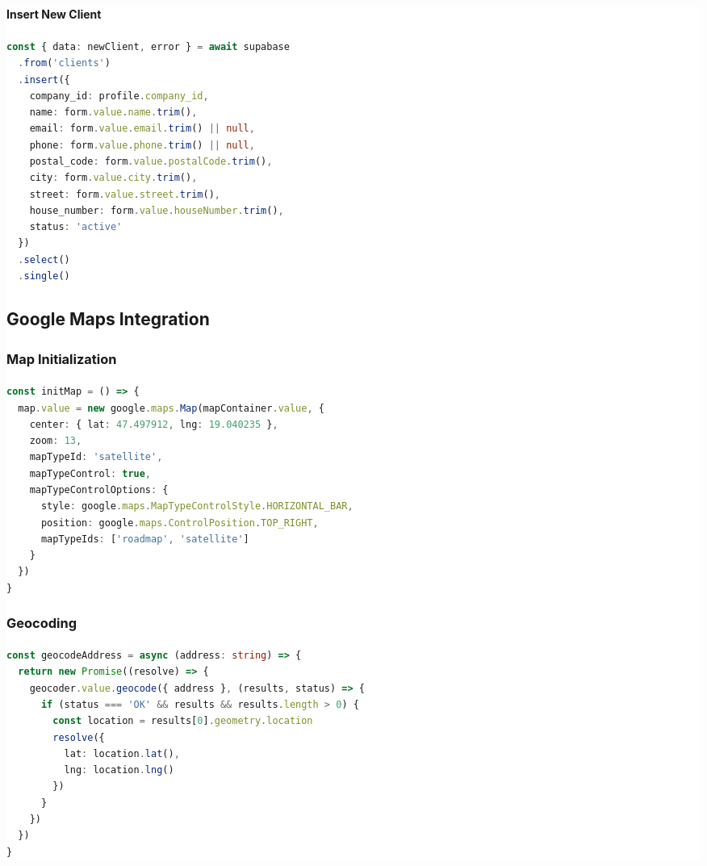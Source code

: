 #### Insert New Client
```typescript
const { data: newClient, error } = await supabase
  .from('clients')
  .insert({
    company_id: profile.company_id,
    name: form.value.name.trim(),
    email: form.value.email.trim() || null,
    phone: form.value.phone.trim() || null,
    postal_code: form.value.postalCode.trim(),
    city: form.value.city.trim(),
    street: form.value.street.trim(),
    house_number: form.value.houseNumber.trim(),
    status: 'active'
  })
  .select()
  .single()
```

## Google Maps Integration

### Map Initialization
```typescript
const initMap = () => {
  map.value = new google.maps.Map(mapContainer.value, {
    center: { lat: 47.497912, lng: 19.040235 },
    zoom: 13,
    mapTypeId: 'satellite',
    mapTypeControl: true,
    mapTypeControlOptions: {
      style: google.maps.MapTypeControlStyle.HORIZONTAL_BAR,
      position: google.maps.ControlPosition.TOP_RIGHT,
      mapTypeIds: ['roadmap', 'satellite']
    }
  })
}
```

### Geocoding
```typescript
const geocodeAddress = async (address: string) => {
  return new Promise((resolve) => {
    geocoder.value.geocode({ address }, (results, status) => {
      if (status === 'OK' && results && results.length > 0) {
        const location = results[0].geometry.location
        resolve({
          lat: location.lat(),
          lng: location.lng()
        })
      }
    })
  })
}
```
